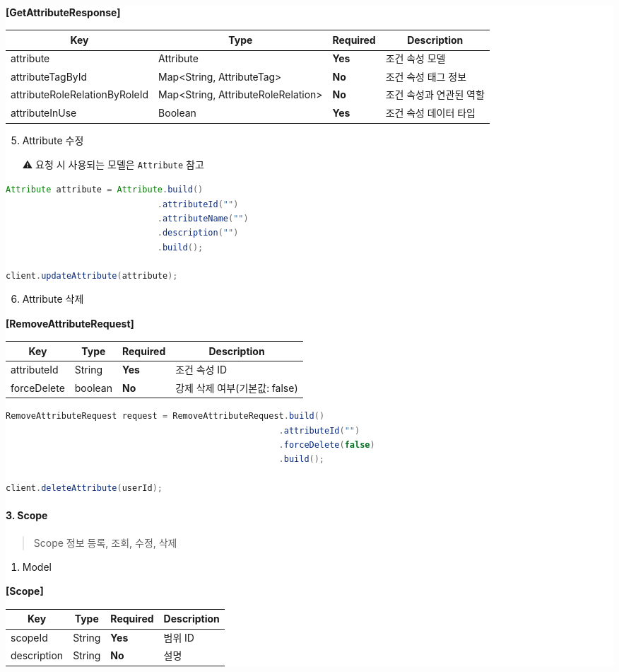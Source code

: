 **[GetAttributeResponse]**

| Key                           |   Type | Required |   Description   |
|--------------|----------------|----|----------|
| attribute                     |   Attribute                             |**Yes**| 조건 속성 모델          |
| attributeTagById              |   Map&lt;String, AttributeTag>          |**No**| 조건 속성 태그 정보       |
| attributeRoleRelationByRoleId |   Map&lt;String, AttributeRoleRelation> |**No**| 조건 속성과 연관된 역할 |
| attributeInUse                |   Boolean                               |**Yes**| 조건 속성 데이터 타입    |

5. Attribute 수정

   ⚠️ 요청 시 사용되는 모델은 `Attribute` 참고

```java
Attribute attribute = Attribute.build()
                              .attributeId("")
                              .attributeName("")
                              .description("")
                              .build();

client.updateAttribute(attribute);
```

6. Attribute 삭제

**[RemoveAttributeRequest]**

|Key|    Type | Required |   Description   |
|--------------|----------------|----|----------|
|attributeId|    String         |**Yes**|     조건 속성 ID |
|forceDelete|    boolean        |**No**|     강제 삭제 여부(기본값: false) |

```java
RemoveAttributeRequest request = RemoveAttributeRequest.build()
                                                      .attributeId("")
                                                      .forceDelete(false)
                                                      .build();

client.deleteAttribute(userId);
```

#### 3. Scope
> Scope 정보 등록, 조회, 수정, 삭제

1. Model

**[Scope]**

|Key|    Type | Required |   Description   |
|--------------|----------------|----|----------|
|scopeId|    String          |**Yes**| 범위 ID|
|description|    String      |**No**| 설명|
